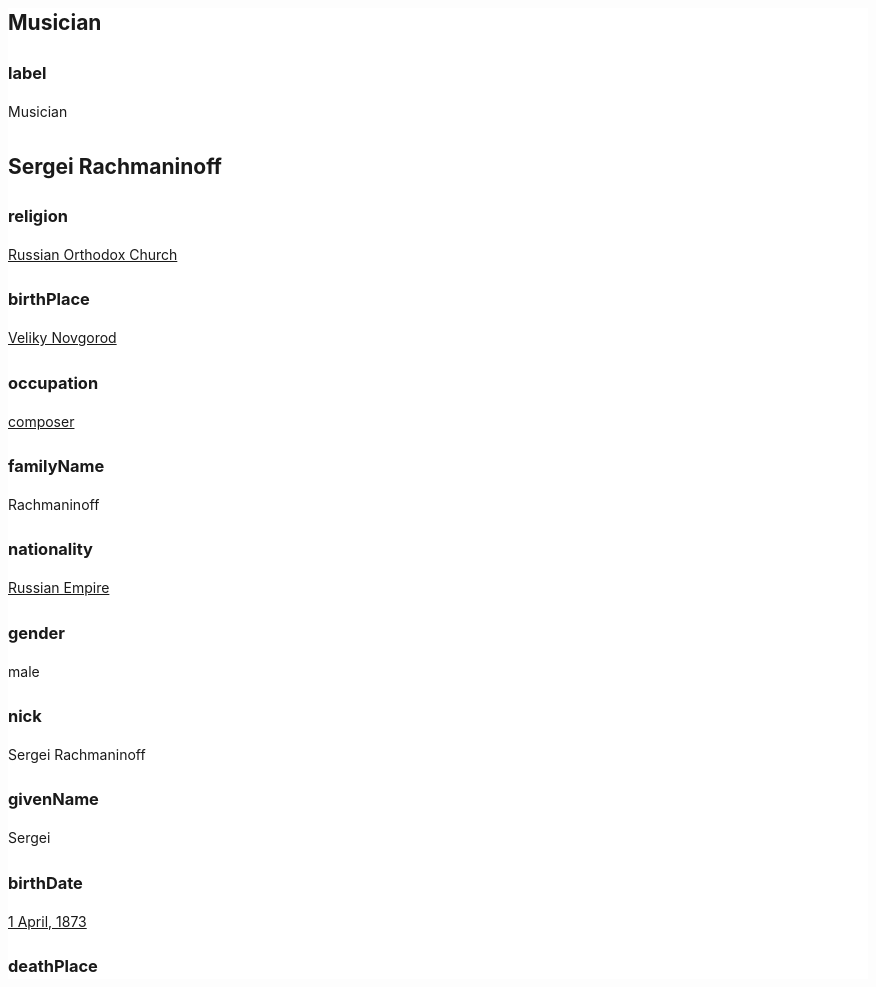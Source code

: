 ## Musician

### label


Musician

## Sergei Rachmaninoff

### religion


[Russian Orthodox Church](#Russian-Orthodox-Church)

### birthPlace


[Veliky Novgorod](#Veliky-Novgorod)

### occupation


[composer](#composer)

### familyName


Rachmaninoff

### nationality


[Russian Empire](#Russian-Empire)

### gender


male

### nick


Sergei Rachmaninoff

### givenName


Sergei

### birthDate


[1 April, 1873](#1-April-1873)

### deathPlace
